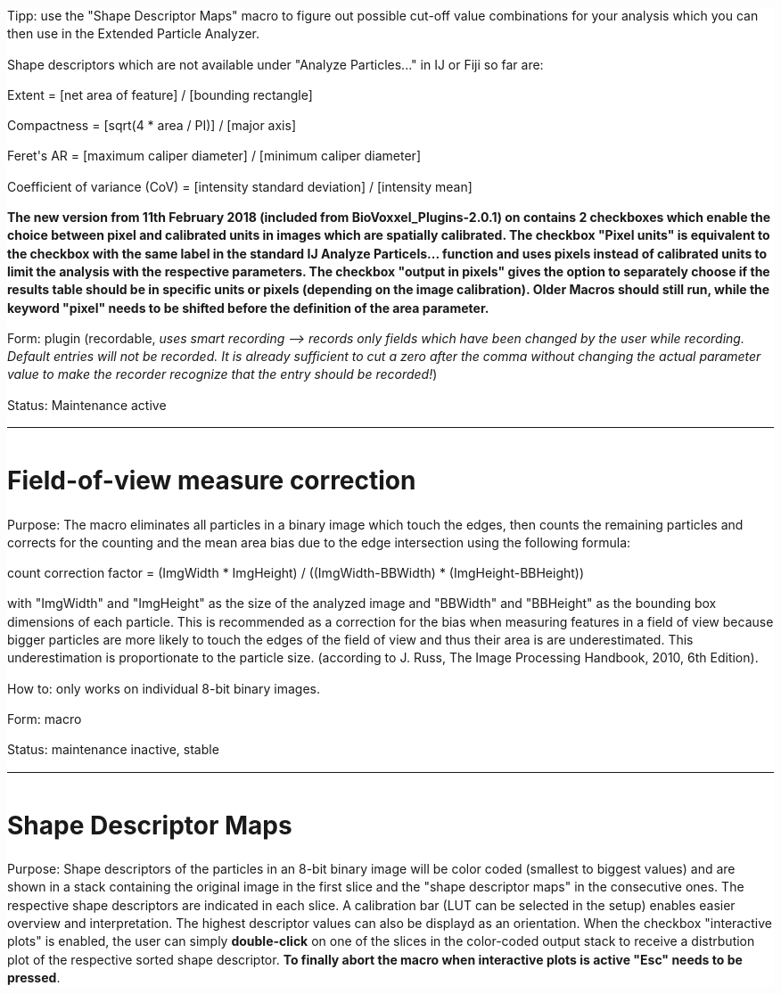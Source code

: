 Tipp: use the "Shape Descriptor Maps" macro to figure out possible cut-off value combinations for your analysis which you can then use in the Extended Particle Analyzer.

Shape descriptors which are not available under "Analyze Particles..." in IJ or Fiji so far are:

Extent = \[net area of feature\] / \[bounding rectangle\]

Compactness = \[sqrt(4 \* area / PI)\] / \[major axis\]

Feret's AR = \[maximum caliper diameter\] / \[minimum caliper diameter\]

Coefficient of variance (CoV) = \[intensity standard deviation\] / \[intensity mean\]

**The new version from 11th February 2018 (included from BioVoxxel\_Plugins-2.0.1) on contains 2 checkboxes which enable the choice between pixel and calibrated units in images which are spatially calibrated. The checkbox "Pixel units" is equivalent to the checkbox with the same label in the standard IJ Analyze Particels... function and uses pixels instead of calibrated units to limit the analysis with the respective parameters. The checkbox "output in pixels" gives the option to separately choose if the results table should be in specific units or pixels (depending on the image calibration). Older Macros should still run, while the keyword "pixel" needs to be shifted before the definition of the area parameter.**

Form: plugin (recordable, *uses smart recording --&gt; records only fields which have been changed by the user while recording. Default entries will not be recorded. It is already sufficient to cut a zero after the comma without changing the actual parameter value to make the recorder recognize that the entry should be recorded!*)

Status: Maintenance active

------------------------------------------------------------------------

# Field-of-view measure correction

Purpose: The macro eliminates all particles in a binary image which touch the edges, then counts the remaining particles and corrects for the counting and the mean area bias due to the edge intersection using the following formula:

count correction factor = (ImgWidth \* ImgHeight) / ((ImgWidth-BBWidth) \* (ImgHeight-BBHeight))

with "ImgWidth" and "ImgHeight" as the size of the analyzed image and "BBWidth" and "BBHeight" as the bounding box dimensions of each particle. This is recommended as a correction for the bias when measuring features in a field of view because bigger particles are more likely to touch the edges of the field of view and thus their area is are underestimated. This underestimation is proportionate to the particle size. (according to J. Russ, The Image Processing Handbook, 2010, 6th Edition).

How to: only works on individual 8-bit binary images.

Form: macro

Status: maintenance inactive, stable

------------------------------------------------------------------------

# Shape Descriptor Maps

Purpose: Shape descriptors of the particles in an 8-bit binary image will be color coded (smallest to biggest values) and are shown in a stack containing the original image in the first slice and the "shape descriptor maps" in the consecutive ones. The respective shape descriptors are indicated in each slice. A calibration bar (LUT can be selected in the setup) enables easier overview and interpretation. The highest descriptor values can also be displayd as an orientation. When the checkbox "interactive plots" is enabled, the user can simply **double-click** on one of the slices in the color-coded output stack to receive a distrbution plot of the respective sorted shape descriptor. **To finally abort the macro when interactive plots is active "Esc" needs to be pressed**.
